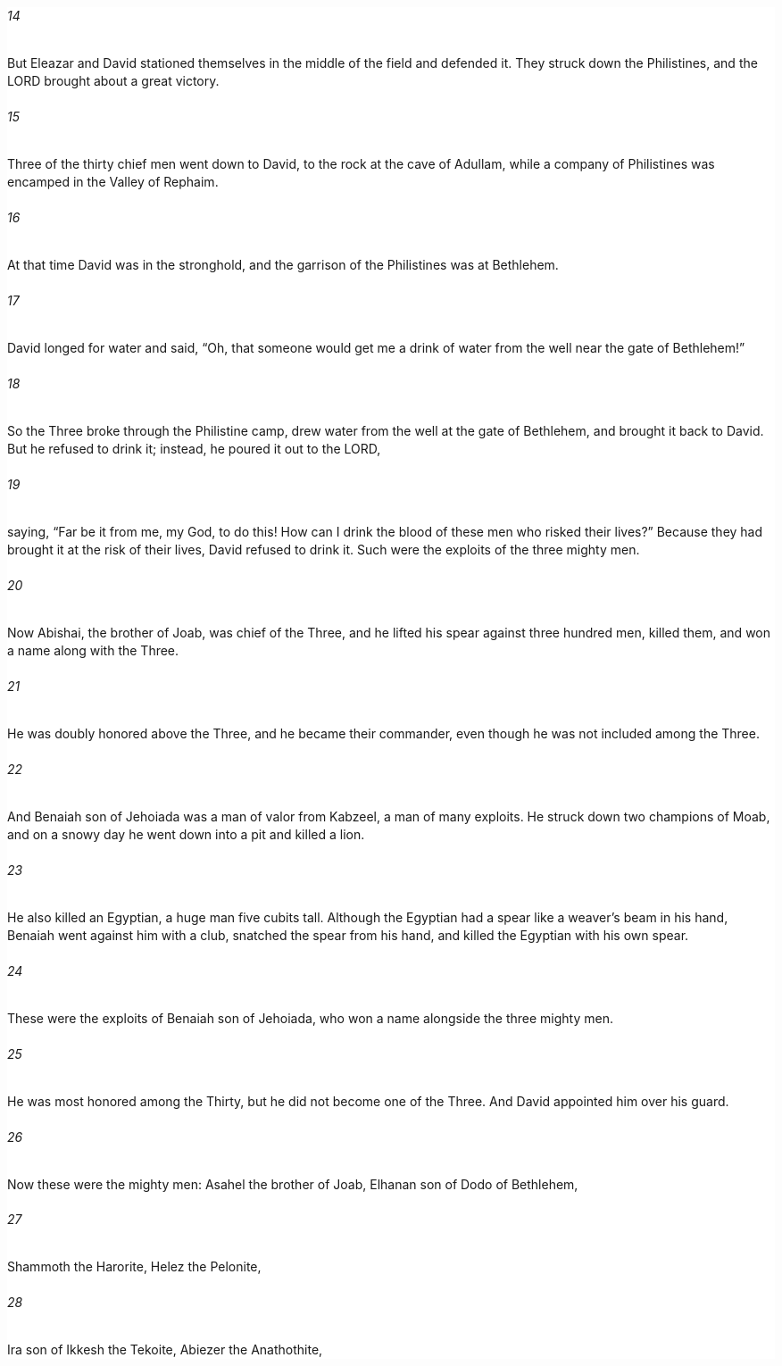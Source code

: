 ###### 14  
But Eleazar and David stationed themselves in the middle of the field and defended it. They struck down the Philistines, and the LORD brought about a great victory.  
  
###### 15  
Three of the thirty chief men went down to David, to the rock at the cave of Adullam, while a company of Philistines was encamped in the Valley of Rephaim.  
  
###### 16  
At that time David was in the stronghold, and the garrison of the Philistines was at Bethlehem.  
  
###### 17  
David longed for water and said, “Oh, that someone would get me a drink of water from the well near the gate of Bethlehem!”  
  
###### 18  
So the Three broke through the Philistine camp, drew water from the well at the gate of Bethlehem, and brought it back to David. But he refused to drink it; instead, he poured it out to the LORD,  
  
###### 19  
saying, “Far be it from me, my God, to do this! How can I drink the blood of these men who risked their lives?” Because they had brought it at the risk of their lives, David refused to drink it. Such were the exploits of the three mighty men.  
  
###### 20  
Now Abishai, the brother of Joab, was chief of the Three, and he lifted his spear against three hundred men, killed them, and won a name along with the Three.  
  
###### 21  
He was doubly honored above the Three, and he became their commander, even though he was not included among the Three.  
  
###### 22  
And Benaiah son of Jehoiada was a man of valor from Kabzeel, a man of many exploits. He struck down two champions of Moab, and on a snowy day he went down into a pit and killed a lion.  
  
###### 23  
He also killed an Egyptian, a huge man five cubits tall. Although the Egyptian had a spear like a weaver’s beam in his hand, Benaiah went against him with a club, snatched the spear from his hand, and killed the Egyptian with his own spear.  
  
###### 24  
These were the exploits of Benaiah son of Jehoiada, who won a name alongside the three mighty men.  
  
###### 25  
He was most honored among the Thirty, but he did not become one of the Three. And David appointed him over his guard.  
  
###### 26  
Now these were the mighty men: Asahel the brother of Joab, Elhanan son of Dodo of Bethlehem,  
  
###### 27  
Shammoth the Harorite, Helez the Pelonite,  
  
###### 28  
Ira son of Ikkesh the Tekoite, Abiezer the Anathothite,  
  